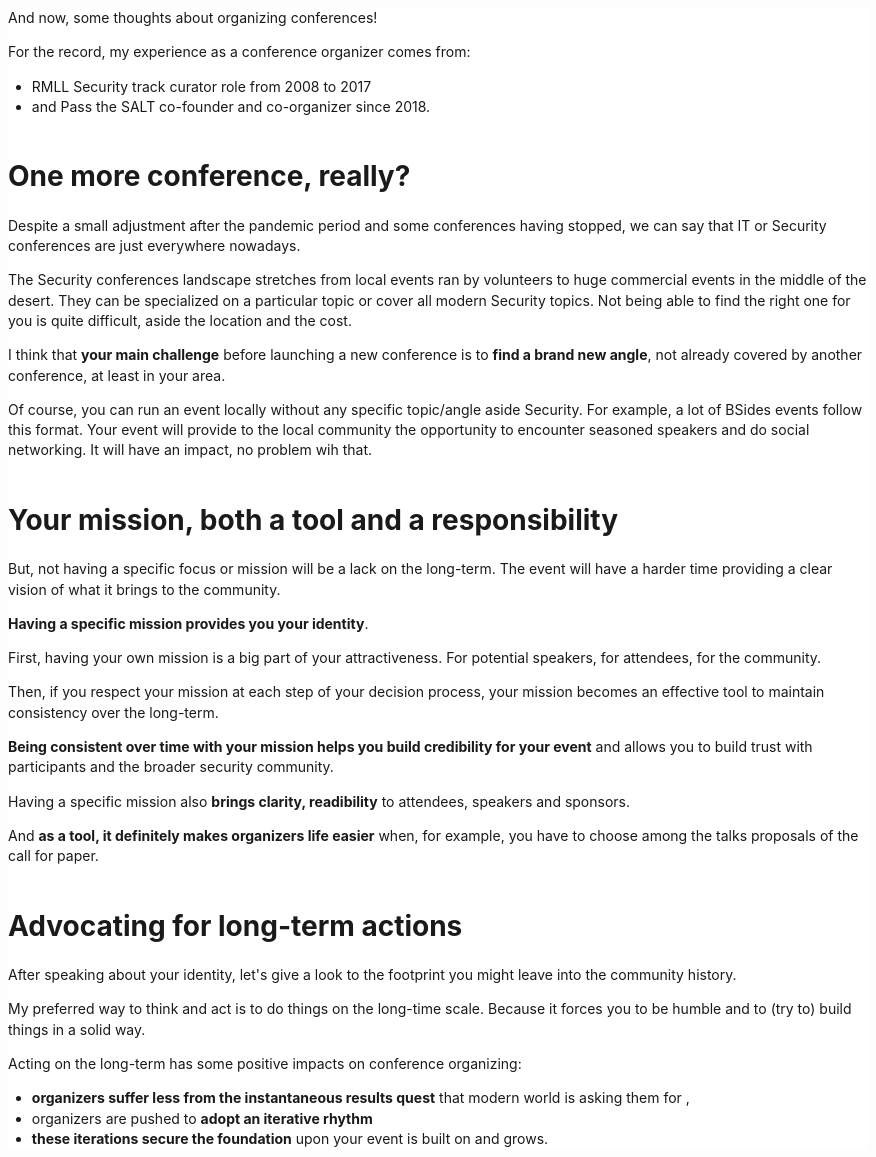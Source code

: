 
And now, some thoughts about organizing conferences!

For the record, my experience as a conference organizer comes from:
- RMLL Security track curator role from 2008 to 2017
- and Pass the SALT co-founder and co-organizer since 2018.

# One more conference, really?

Despite a small adjustment after the pandemic period and some conferences having stopped, we can say that IT or Security conferences are just everywhere nowadays. 

The Security conferences landscape stretches from local events ran by volunteers to huge commercial events in the middle of the desert. They can be specialized on a particular topic or cover all modern Security topics. Not being able to find the right one for you is quite difficult, aside the location and the cost.

I think that **your main challenge** before launching a new conference is to **find a brand new angle**, not already covered by another conference, at least in your area.

Of course, you can run an event locally without any specific topic/angle aside Security. For example, a lot of BSides events follow this format. Your event will provide to the local community the opportunity to encounter seasoned speakers and do social networking. It will have an impact, no problem wih that.

# Your mission, both a tool and a responsibility

But, not having a specific focus or mission will be a lack on the long-term. The event will have a harder time providing a clear vision of what it brings to the community.

**Having a specific mission provides you your identity**. 

First, having your own mission is a big part of your attractiveness. For potential speakers, for attendees, for the community.

Then, if you respect your mission at each step of your decision process, your mission becomes an effective tool to maintain consistency over the long-term. 

**Being consistent over time with your mission helps you build credibility for your event** and allows you to build trust with participants and the broader security community.

Having a specific mission also **brings clarity, readibility** to attendees, speakers and sponsors. 

And **as a tool, it definitely makes organizers life easier** when, for example, you have to choose among the talks proposals of the call for paper.

# Advocating for long-term actions

After speaking about your identity, let's give a look to the footprint you might leave into the community history.

My preferred way to think and act is to do things on the long-time scale. Because it forces you to be humble and to (try to) build things in a solid way.

Acting on the long-term has some positive impacts on conference organizing:
- **organizers suffer less from the instantaneous results quest** that modern world is asking them for ,
- organizers are pushed to **adopt an iterative rhythm** 
- **these iterations secure the foundation** upon your event is built on and grows.
